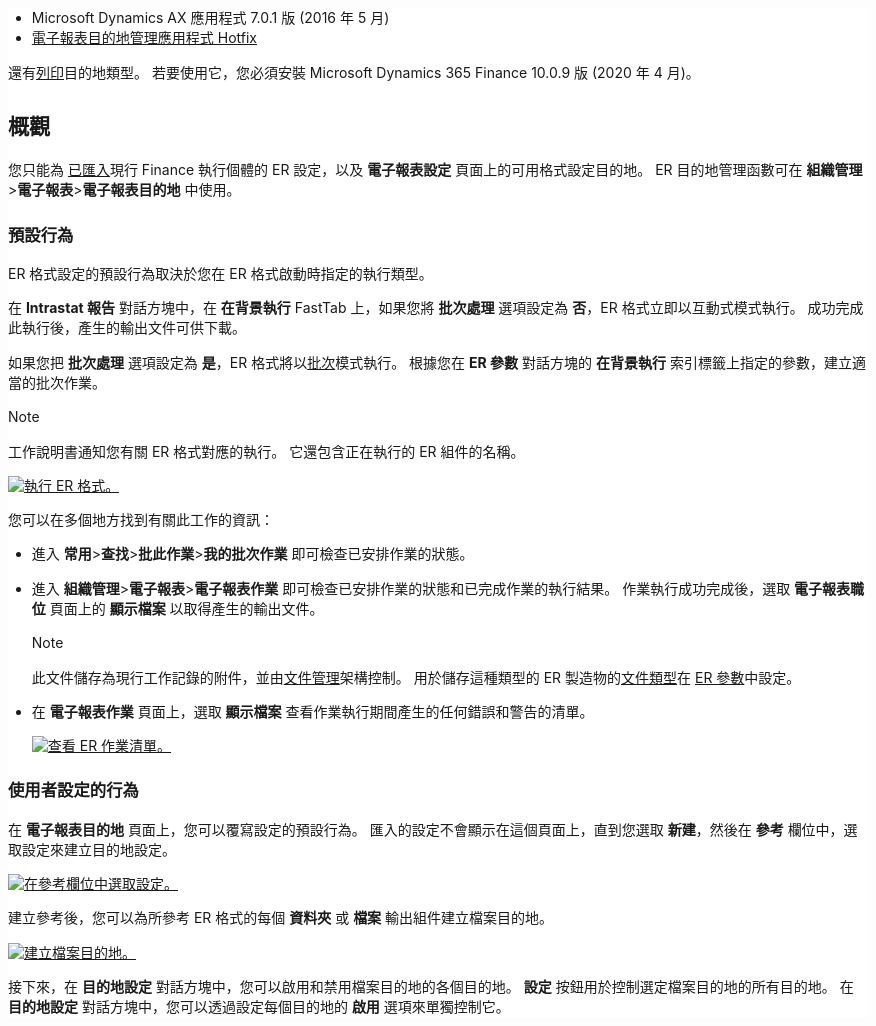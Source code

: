 - Microsoft Dynamics AX 應用程式 7.0.1 版 (2016 年 5 月)
- [電子報表目的地管理應用程式 Hotfix](https://fix.lcs.dynamics.com/issue/results/?q=3160213)

還有[列印](er-destination-type-print.md)目的地類型。 若要使用它，您必須安裝 Microsoft Dynamics 365 Finance 10.0.9 版 (2020 年 4 月)。

## <a name="overview"></a>概觀

您只能為 [已匯入](general-electronic-reporting.md#importing-an-er-component-from-lcs-to-use-it-internally)現行 Finance 執行個體的 ER 設定，以及 **電子報表設定** 頁面上的可用格式設定目的地。 ER 目的地管理函數可在 **組織管理**\>**電子報表**\>**電子報表目的地** 中使用。

### <a name="default-behavior"></a>預設行為

ER 格式設定的預設行為取決於您在 ER 格式啟動時指定的執行類型。

在 **Intrastat 報告** 對話方塊中，在 **在背景執行** FastTab 上，如果您將 **批次處理** 選項設定為 **否**，ER 格式立即以互動式模式執行。 成功完成此執行後，產生的輸出文件可供下載。

如果您把 **批次處理** 選項設定為 **是**，ER 格式將以[批次](../sysadmin/batch-processing-overview.md)模式執行。 根據您在 **ER 參數** 對話方塊的 **在背景執行** 索引標籤上指定的參數，建立適當的批次作業。

> [!NOTE]
> 工作說明書通知您有關 ER 格式對應的執行。 它還包含正在執行的 ER 組件的名稱。

[![執行 ER 格式。](./media/ER_Destinations-RunInBatchMode.png)](./media/ER_Destinations-RunInBatchMode.png)

您可以在多個地方找到有關此工作的資訊：

- 進入 **常用**\>**查找**\>**批此作業**\>**我的批次作業** 即可檢查已安排作業的狀態。
- 進入 **組織管理**\>**電子報表**\>**電子報表作業** 即可檢查已安排作業的狀態和已完成作業的執行結果。 作業執行成功完成後，選取 **電子報表職位** 頁面上的 **顯示檔案** 以取得產生的輸出文件。

    > [!NOTE]
    > 此文件儲存為現行工作記錄的附件，並由[文件管理](../../fin-ops/organization-administration/configure-document-management.md)架構控制。 用於儲存這種類型的 ER 製造物的[文件類型](../../fin-ops/organization-administration/configure-document-management.md#configure-document-types)在 [ER 參數](electronic-reporting-er-configure-parameters.md#parameters-to-manage-documents)中設定。

- 在 **電子報表作業** 頁面上，選取 **顯示檔案** 查看作業執行期間產生的任何錯誤和警告的清單。

    [![查看 ER 作業清單。](./media/ER_Destinations-ReviewERJobs.png)](./media/ER_Destinations-ReviewERJobs.png)

### <a name="user-configured-behavior"></a>使用者設定的行為

在 **電子報表目的地** 頁面上，您可以覆寫設定的預設行為。 匯入的設定不會顯示在這個頁面上，直到您選取 **新建**，然後在 **參考** 欄位中，選取設定來建立目的地設定。

[![在參考欄位中選取設定。](./media/ER_Destinations-SelectFormat.png)](./media/ER_Destinations-SelectFormat.png)

建立參考後，您可以為所參考 ER 格式的每個 **資料夾** 或 **檔案** 輸出組件建立檔案目的地。

[![建立檔案目的地。](./media/ER_Destinations-ConfigureElementDestination.png)](./media/ER_Destinations-ConfigureElementDestination.png)

接下來，在 **目的地設定** 對話方塊中，您可以啟用和禁用檔案目的地的各個目的地。 **設定** 按鈕用於控制選定檔案目的地的所有目的地。 在 **目的地設定** 對話方塊中，您可以透過設定每個目的地的 **啟用** 選項來單獨控制它。
